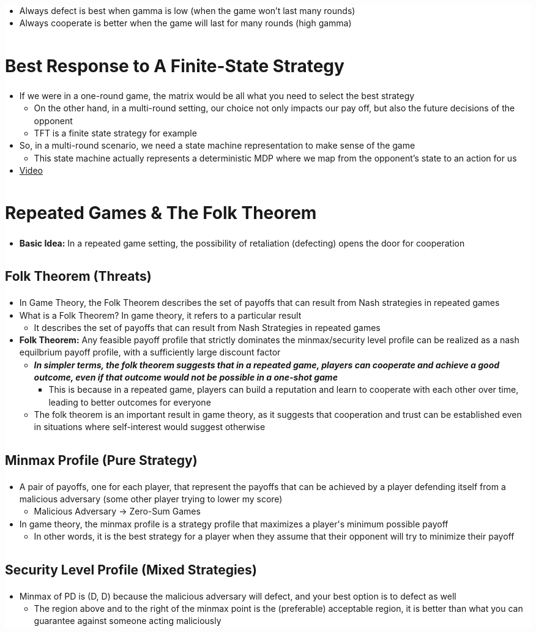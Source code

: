 - Always defect is best when gamma is low (when the game won’t last many rounds)
- Always cooperate is better when the game will last for many rounds (high gamma)

# Best Response to A Finite-State Strategy

- If we were in a one-round game, the matrix would be all what you need to select the best strategy
    - On the other hand, in a multi-round setting, our choice not only impacts our pay off, but also the future decisions of the opponent
    - TFT is a finite state strategy for example
- So, in a multi-round scenario, we need a state machine representation to make sense of the game
    - This state machine actually represents a deterministic MDP where we map from the opponent’s state to an action for us
- [Video](https://edstem.org/us/courses/33453/lessons/52870/slides/302307)

# Repeated Games & The Folk Theorem

- **Basic Idea:** In a repeated game setting, the possibility of retaliation (defecting) opens the door for cooperation

## Folk Theorem (Threats)

- In Game Theory, the Folk Theorem describes the set of payoffs that can result from Nash strategies in repeated games
- What is a Folk Theorem? In game theory, it refers to a particular result
    - It describes the set of payoffs that can result from Nash Strategies in repeated games
- **Folk Theorem:** Any feasible payoff profile that strictly dominates the minmax/security level profile can be realized as a nash equilbrium payoff profile, with a sufficiently large discount factor
    - ***In simpler terms, the folk theorem suggests that in a repeated game, players can cooperate and achieve a good outcome, even if that outcome would not be possible in a one-shot game***
        - This is because in a repeated game, players can build a reputation and learn to cooperate with each other over time, leading to better outcomes for everyone
    - The folk theorem is an important result in game theory, as it suggests that cooperation and trust can be established even in situations where self-interest would suggest otherwise

## Minmax Profile (Pure Strategy)

- A pair of payoffs, one for each player, that represent the payoffs that can be achieved by a player defending itself from a malicious adversary (some other player trying to lower my score)
    - Malicious Adversary $\rightarrow$  Zero-Sum Games
- In game theory, the minmax profile is a strategy profile that maximizes a player's minimum possible payoff
    - In other words, it is the best strategy for a player when they assume that their opponent will try to minimize their payoff

## Security Level Profile (Mixed Strategies)

- Minmax of PD is (D, D) because the malicious adversary will defect, and your best option is to defect as well
    - The region above and to the right of the minmax point is the (preferable) acceptable region, it is better than what you can guarantee against someone acting maliciously
